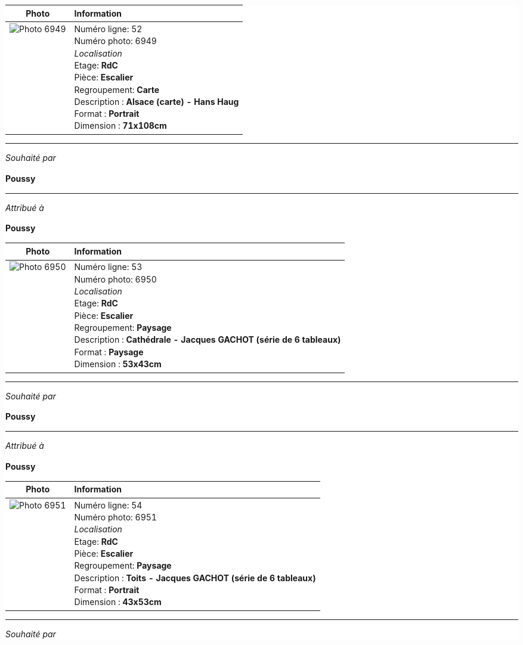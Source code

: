 Photo|Information
:---:|:---
![Photo 6949](local/tableaux/TAB_6949.jpg)|Numéro ligne: 52<br/>Numéro photo: 6949<br/>_Localisation_<br/>       Etage: **RdC**<br/>       Pièce: **Escalier**<br/>Regroupement: **Carte**<br/>Description : **Alsace (carte) - Hans Haug**<br/>Format      : **Portrait**<br/>Dimension   : **71x108cm**<br/>






---



_Souhaité par_

**Poussy**

---



_Attribué à_

**Poussy**
<div style="page-break-after: always;"></div>

Photo|Information
:---:|:---
![Photo 6950](local/tableaux/TAB_6950.jpg)|Numéro ligne: 53<br/>Numéro photo: 6950<br/>_Localisation_<br/>       Etage: **RdC**<br/>       Pièce: **Escalier**<br/>Regroupement: **Paysage**<br/>Description : **Cathédrale - Jacques GACHOT (série de 6 tableaux)**<br/>Format      : **Paysage**<br/>Dimension   : **53x43cm**<br/>






---



_Souhaité par_

**Poussy**

---



_Attribué à_

**Poussy**
<div style="page-break-after: always;"></div>

Photo|Information
:---:|:---
![Photo 6951](local/tableaux/TAB_6951.jpg)|Numéro ligne: 54<br/>Numéro photo: 6951<br/>_Localisation_<br/>       Etage: **RdC**<br/>       Pièce: **Escalier**<br/>Regroupement: **Paysage**<br/>Description : **Toits - Jacques GACHOT (série de 6 tableaux)**<br/>Format      : **Portrait**<br/>Dimension   : **43x53cm**<br/>






---



_Souhaité par_
